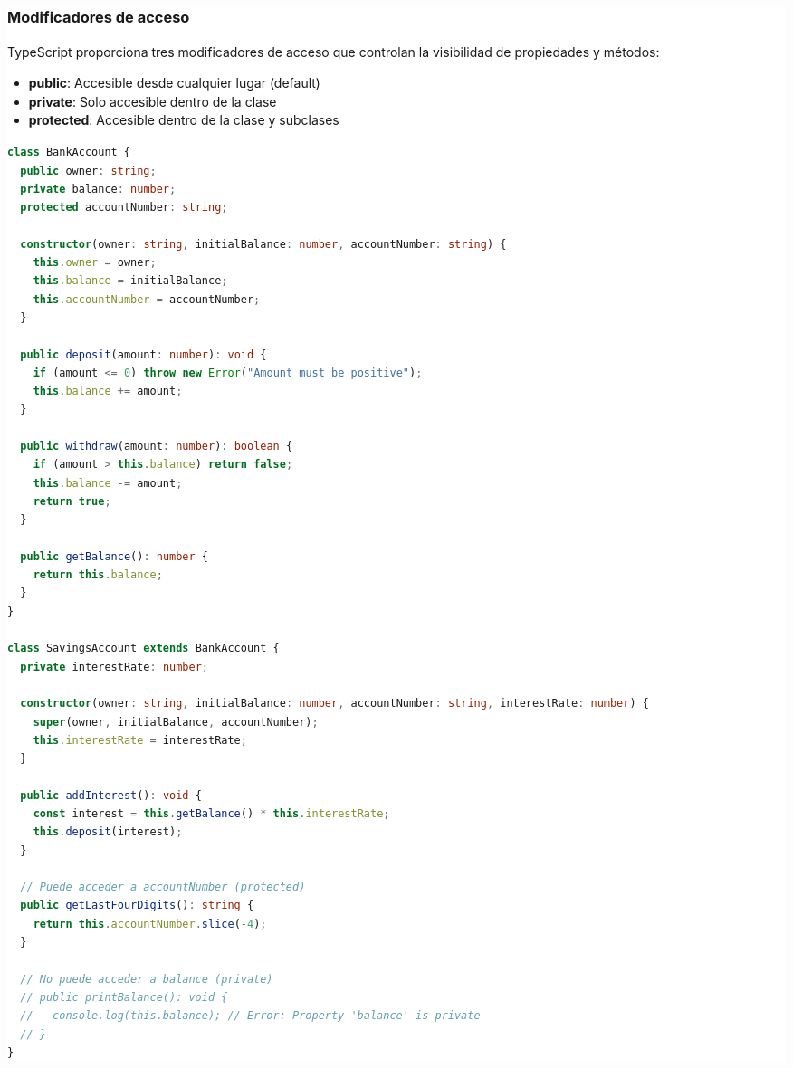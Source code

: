 ### Modificadores de acceso

TypeScript proporciona tres modificadores de acceso que controlan la visibilidad de propiedades y métodos:

- **public**: Accesible desde cualquier lugar (default)
- **private**: Solo accesible dentro de la clase
- **protected**: Accesible dentro de la clase y subclases

```typescript
class BankAccount {
  public owner: string;
  private balance: number;
  protected accountNumber: string;
  
  constructor(owner: string, initialBalance: number, accountNumber: string) {
    this.owner = owner;
    this.balance = initialBalance;
    this.accountNumber = accountNumber;
  }
  
  public deposit(amount: number): void {
    if (amount <= 0) throw new Error("Amount must be positive");
    this.balance += amount;
  }
  
  public withdraw(amount: number): boolean {
    if (amount > this.balance) return false;
    this.balance -= amount;
    return true;
  }
  
  public getBalance(): number {
    return this.balance;
  }
}

class SavingsAccount extends BankAccount {
  private interestRate: number;
  
  constructor(owner: string, initialBalance: number, accountNumber: string, interestRate: number) {
    super(owner, initialBalance, accountNumber);
    this.interestRate = interestRate;
  }
  
  public addInterest(): void {
    const interest = this.getBalance() * this.interestRate;
    this.deposit(interest);
  }
  
  // Puede acceder a accountNumber (protected)
  public getLastFourDigits(): string {
    return this.accountNumber.slice(-4);
  }
  
  // No puede acceder a balance (private)
  // public printBalance(): void {
  //   console.log(this.balance); // Error: Property 'balance' is private
  // }
}
```
